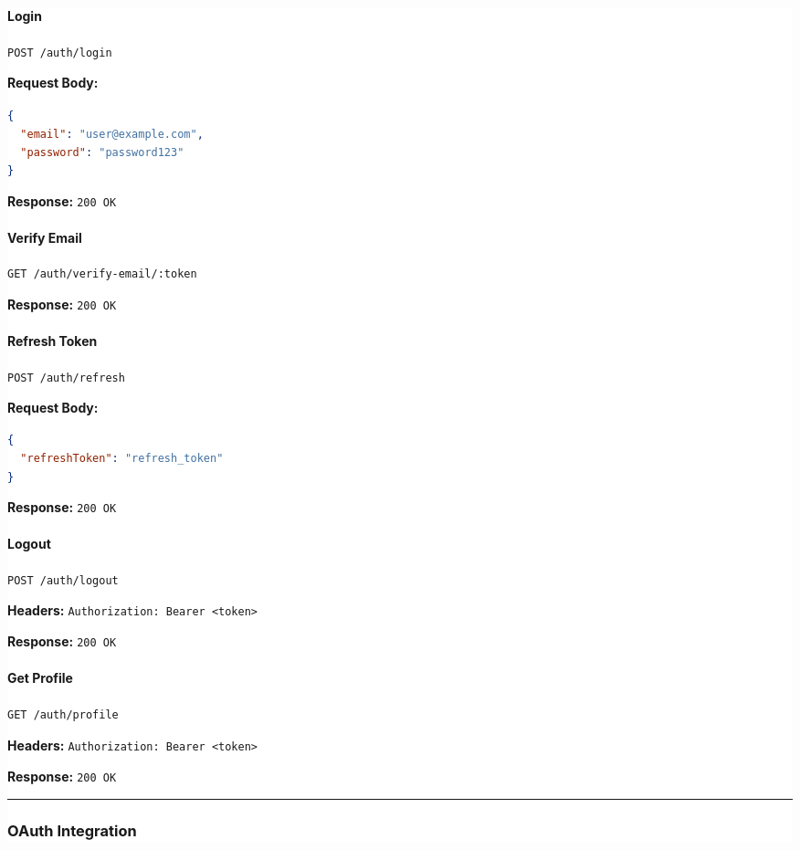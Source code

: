 #### Login
```http
POST /auth/login
```

**Request Body:**
```json
{
  "email": "user@example.com",
  "password": "password123"
}
```

**Response:** `200 OK`

#### Verify Email
```http
GET /auth/verify-email/:token
```

**Response:** `200 OK`

#### Refresh Token
```http
POST /auth/refresh
```

**Request Body:**
```json
{
  "refreshToken": "refresh_token"
}
```

**Response:** `200 OK`

#### Logout
```http
POST /auth/logout
```

**Headers:** `Authorization: Bearer <token>`

**Response:** `200 OK`

#### Get Profile
```http
GET /auth/profile
```

**Headers:** `Authorization: Bearer <token>`

**Response:** `200 OK`

---

### OAuth Integration
